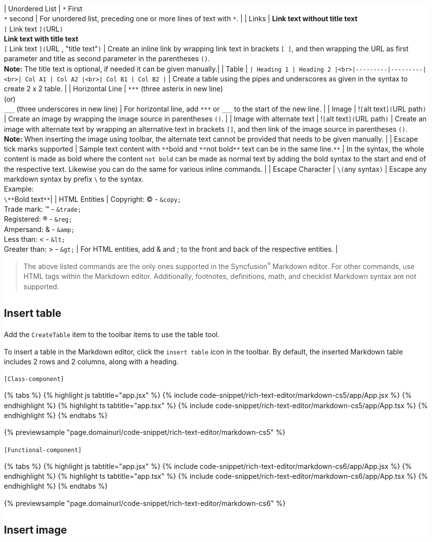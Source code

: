 | Unordered List | `*` First<br> `*` second | For unordered list, preceding one or more lines of text with `*`. |
| Links | **Link text without title text**<br>`[` Link text `](`URL`)`<br> **Link text with title text**<br>`[` Link text `](`URL , "title text"`)` | Create an inline link by wrapping link text in brackets `[ ]`, and then wrapping the URL as first parameter and title as second parameter in the parentheses `()`.<br>**Note:** The title text is optional, if needed it can be given manually.|
| Table | `| Heading 1 | Heading 2 |<br>|---------|---------|<br>| Col A1 | Col A2 |<br>| Col B1 | Col B2 |` | Create a table using the pipes and underscores as given in the syntax to create 2 x 2 table. |
| Horizontal Line | `***` (three asterix in new line)<br>(or)<br>`___` (three underscores in new line) | For horizontal line, add `***` or `___` to the start of the new line. |
| Image | !`[`alt text`](`URL path`)` | Create an image by wrapping the image source in parentheses `()`. |
| Image with alternate text | !`[`alt text`](`URL path`)` | Create an image with alternate text by wrapping an alternative text in brackets `[]`, and then link of the image source in parentheses `()`.<br>**Note:** When inserting the image using toolbar, the alternate text cannot be provided that needs to be given manually. |
| Escape tick marks supported | Sample text content with `**`bold and `**`not bold`**` text can be in the same line.`**` | In the syntax, the whole content is made as bold where the content `not bold` can be made as normal text by adding the bold syntax to the start and end of the respective text. Likewise you can do the same for various inline commands. |
| Escape Character | `\(`any syntax`)` | Escape any markdown syntax by prefix `\` to the syntax.<br>Example:<br>`\**`Bold text`**`|
| HTML Entities | Copyright: &copy; - `&copy;` <br>Trade mark: &trade; - `&trade;`<br>Registered: &reg; - `&reg;`<br>Ampersand: &amp; - `&amp;`<br>Less than: &lt; - `&lt;`<br>Greater than: &gt; - `&gt;` | For HTML entities, add & and ; to the front and back of the respective entities. |

> The above listed commands are the only ones supported in the Syncfusion<sup style="font-size:70%">&reg;</sup> Markdown editor. For other commands, use HTML tags within the Markdown editor. Additionally, footnotes, definitions, math, and checklist Markdown syntax are not supported.

## Insert table

Add the `CreateTable` item to the toolbar items to use the table tool.

To insert a table in the Markdown editor, click the `insert table` icon in the toolbar. By default, the inserted Markdown table includes 2 rows and 2 columns, along with a heading.

`[Class-component]`

{% tabs %}
{% highlight js tabtitle="app.jsx" %}
{% include code-snippet/rich-text-editor/markdown-cs5/app/App.jsx %}
{% endhighlight %}
{% highlight ts tabtitle="app.tsx" %}
{% include code-snippet/rich-text-editor/markdown-cs5/app/App.tsx %}
{% endhighlight %}
{% endtabs %}

 {% previewsample "page.domainurl/code-snippet/rich-text-editor/markdown-cs5" %}

`[Functional-component]`

{% tabs %}
{% highlight js tabtitle="app.jsx" %}
{% include code-snippet/rich-text-editor/markdown-cs6/app/App.jsx %}
{% endhighlight %}
{% highlight ts tabtitle="app.tsx" %}
{% include code-snippet/rich-text-editor/markdown-cs6/app/App.tsx %}
{% endhighlight %}
{% endtabs %}

 {% previewsample "page.domainurl/code-snippet/rich-text-editor/markdown-cs6" %}


## Insert image
